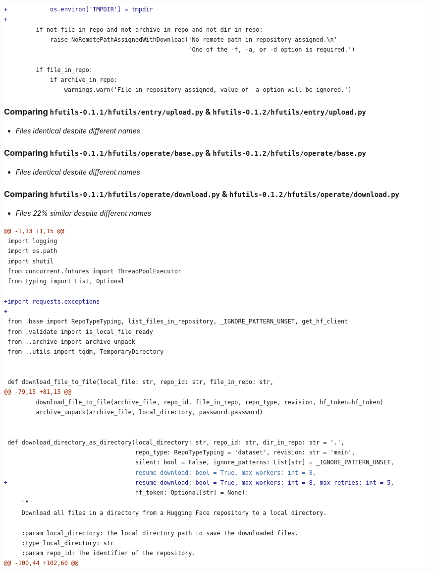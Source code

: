 ```diff
+            os.environ['TMPDIR'] = tmpdir
+
         if not file_in_repo and not archive_in_repo and not dir_in_repo:
             raise NoRemotePathAssignedWithDownload('No remote path in repository assigned.\n'
                                                    'One of the -f, -a, or -d option is required.')
 
         if file_in_repo:
             if archive_in_repo:
                 warnings.warn('File in repository assigned, value of -a option will be ignored.')
```

### Comparing `hfutils-0.1.1/hfutils/entry/upload.py` & `hfutils-0.1.2/hfutils/entry/upload.py`

 * *Files identical despite different names*

### Comparing `hfutils-0.1.1/hfutils/operate/base.py` & `hfutils-0.1.2/hfutils/operate/base.py`

 * *Files identical despite different names*

### Comparing `hfutils-0.1.1/hfutils/operate/download.py` & `hfutils-0.1.2/hfutils/operate/download.py`

 * *Files 22% similar despite different names*

```diff
@@ -1,13 +1,15 @@
 import logging
 import os.path
 import shutil
 from concurrent.futures import ThreadPoolExecutor
 from typing import List, Optional
 
+import requests.exceptions
+
 from .base import RepoTypeTyping, list_files_in_repository, _IGNORE_PATTERN_UNSET, get_hf_client
 from .validate import is_local_file_ready
 from ..archive import archive_unpack
 from ..utils import tqdm, TemporaryDirectory
 
 
 def download_file_to_file(local_file: str, repo_id: str, file_in_repo: str,
@@ -79,15 +81,15 @@
         download_file_to_file(archive_file, repo_id, file_in_repo, repo_type, revision, hf_token=hf_token)
         archive_unpack(archive_file, local_directory, password=password)
 
 
 def download_directory_as_directory(local_directory: str, repo_id: str, dir_in_repo: str = '.',
                                     repo_type: RepoTypeTyping = 'dataset', revision: str = 'main',
                                     silent: bool = False, ignore_patterns: List[str] = _IGNORE_PATTERN_UNSET,
-                                    resume_download: bool = True, max_workers: int = 8,
+                                    resume_download: bool = True, max_workers: int = 8, max_retries: int = 5,
                                     hf_token: Optional[str] = None):
     """
     Download all files in a directory from a Hugging Face repository to a local directory.
 
     :param local_directory: The local directory path to save the downloaded files.
     :type local_directory: str
     :param repo_id: The identifier of the repository.
@@ -100,44 +102,60 @@
```
